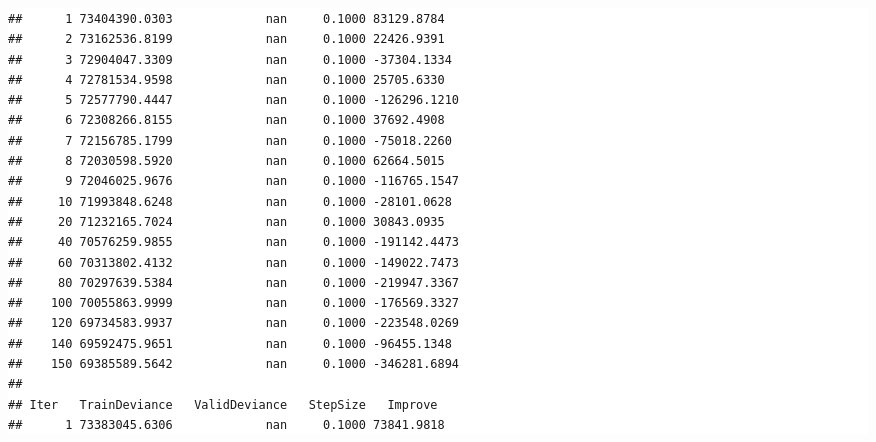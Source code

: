     ##      1 73404390.0303             nan     0.1000 83129.8784
    ##      2 73162536.8199             nan     0.1000 22426.9391
    ##      3 72904047.3309             nan     0.1000 -37304.1334
    ##      4 72781534.9598             nan     0.1000 25705.6330
    ##      5 72577790.4447             nan     0.1000 -126296.1210
    ##      6 72308266.8155             nan     0.1000 37692.4908
    ##      7 72156785.1799             nan     0.1000 -75018.2260
    ##      8 72030598.5920             nan     0.1000 62664.5015
    ##      9 72046025.9676             nan     0.1000 -116765.1547
    ##     10 71993848.6248             nan     0.1000 -28101.0628
    ##     20 71232165.7024             nan     0.1000 30843.0935
    ##     40 70576259.9855             nan     0.1000 -191142.4473
    ##     60 70313802.4132             nan     0.1000 -149022.7473
    ##     80 70297639.5384             nan     0.1000 -219947.3367
    ##    100 70055863.9999             nan     0.1000 -176569.3327
    ##    120 69734583.9937             nan     0.1000 -223548.0269
    ##    140 69592475.9651             nan     0.1000 -96455.1348
    ##    150 69385589.5642             nan     0.1000 -346281.6894
    ## 
    ## Iter   TrainDeviance   ValidDeviance   StepSize   Improve
    ##      1 73383045.6306             nan     0.1000 73841.9818